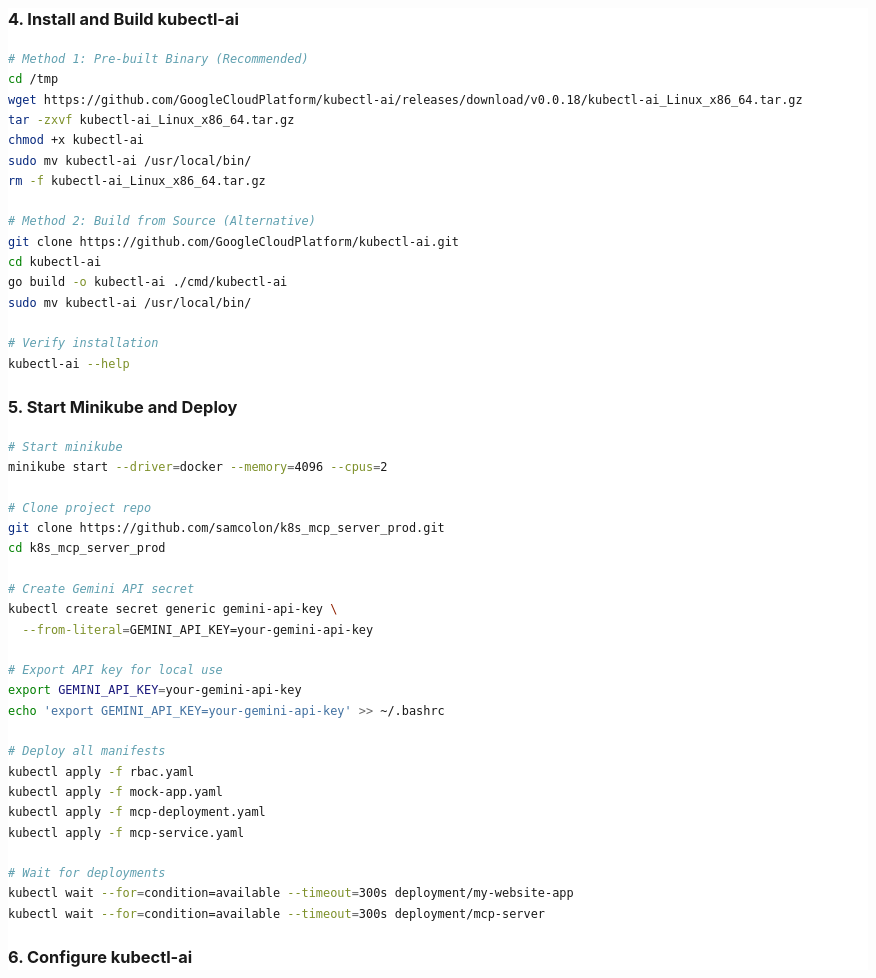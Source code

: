 ### 4. Install and Build kubectl-ai

```bash
# Method 1: Pre-built Binary (Recommended)
cd /tmp
wget https://github.com/GoogleCloudPlatform/kubectl-ai/releases/download/v0.0.18/kubectl-ai_Linux_x86_64.tar.gz
tar -zxvf kubectl-ai_Linux_x86_64.tar.gz
chmod +x kubectl-ai
sudo mv kubectl-ai /usr/local/bin/
rm -f kubectl-ai_Linux_x86_64.tar.gz

# Method 2: Build from Source (Alternative)
git clone https://github.com/GoogleCloudPlatform/kubectl-ai.git
cd kubectl-ai
go build -o kubectl-ai ./cmd/kubectl-ai
sudo mv kubectl-ai /usr/local/bin/

# Verify installation
kubectl-ai --help
```

### 5. Start Minikube and Deploy

```bash
# Start minikube
minikube start --driver=docker --memory=4096 --cpus=2

# Clone project repo
git clone https://github.com/samcolon/k8s_mcp_server_prod.git
cd k8s_mcp_server_prod

# Create Gemini API secret
kubectl create secret generic gemini-api-key \
  --from-literal=GEMINI_API_KEY=your-gemini-api-key

# Export API key for local use
export GEMINI_API_KEY=your-gemini-api-key
echo 'export GEMINI_API_KEY=your-gemini-api-key' >> ~/.bashrc

# Deploy all manifests
kubectl apply -f rbac.yaml
kubectl apply -f mock-app.yaml
kubectl apply -f mcp-deployment.yaml
kubectl apply -f mcp-service.yaml

# Wait for deployments
kubectl wait --for=condition=available --timeout=300s deployment/my-website-app
kubectl wait --for=condition=available --timeout=300s deployment/mcp-server
```

### 6. Configure kubectl-ai
